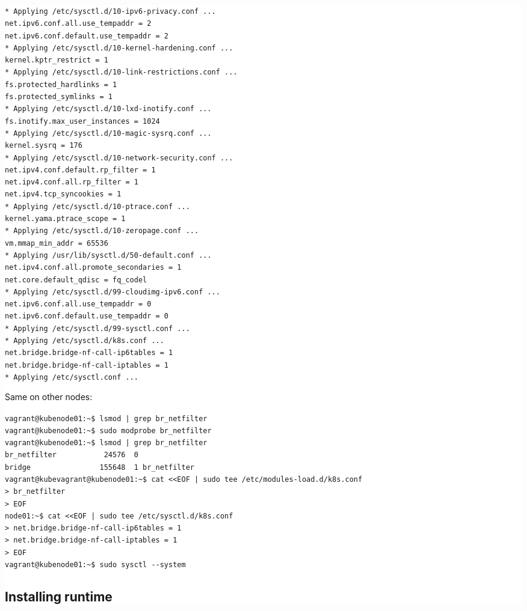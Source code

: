 ```
* Applying /etc/sysctl.d/10-ipv6-privacy.conf ...
net.ipv6.conf.all.use_tempaddr = 2
net.ipv6.conf.default.use_tempaddr = 2
* Applying /etc/sysctl.d/10-kernel-hardening.conf ...
kernel.kptr_restrict = 1
* Applying /etc/sysctl.d/10-link-restrictions.conf ...
fs.protected_hardlinks = 1
fs.protected_symlinks = 1
* Applying /etc/sysctl.d/10-lxd-inotify.conf ...
fs.inotify.max_user_instances = 1024
* Applying /etc/sysctl.d/10-magic-sysrq.conf ...
kernel.sysrq = 176
* Applying /etc/sysctl.d/10-network-security.conf ...
net.ipv4.conf.default.rp_filter = 1
net.ipv4.conf.all.rp_filter = 1
net.ipv4.tcp_syncookies = 1
* Applying /etc/sysctl.d/10-ptrace.conf ...
kernel.yama.ptrace_scope = 1
* Applying /etc/sysctl.d/10-zeropage.conf ...
vm.mmap_min_addr = 65536
* Applying /usr/lib/sysctl.d/50-default.conf ...
net.ipv4.conf.all.promote_secondaries = 1
net.core.default_qdisc = fq_codel
* Applying /etc/sysctl.d/99-cloudimg-ipv6.conf ...
net.ipv6.conf.all.use_tempaddr = 0
net.ipv6.conf.default.use_tempaddr = 0
* Applying /etc/sysctl.d/99-sysctl.conf ...
* Applying /etc/sysctl.d/k8s.conf ...
net.bridge.bridge-nf-call-ip6tables = 1
net.bridge.bridge-nf-call-iptables = 1
* Applying /etc/sysctl.conf ...
```

Same on other nodes:

```
vagrant@kubenode01:~$ lsmod | grep br_netfilter
vagrant@kubenode01:~$ sudo modprobe br_netfilter
vagrant@kubenode01:~$ lsmod | grep br_netfilter
br_netfilter           24576  0
bridge                155648  1 br_netfilter
vagrant@kubevagrant@kubenode01:~$ cat <<EOF | sudo tee /etc/modules-load.d/k8s.conf
> br_netfilter
> EOF
node01:~$ cat <<EOF | sudo tee /etc/sysctl.d/k8s.conf
> net.bridge.bridge-nf-call-ip6tables = 1
> net.bridge.bridge-nf-call-iptables = 1
> EOF
vagrant@kubenode01:~$ sudo sysctl --system
```

## Installing runtime 
